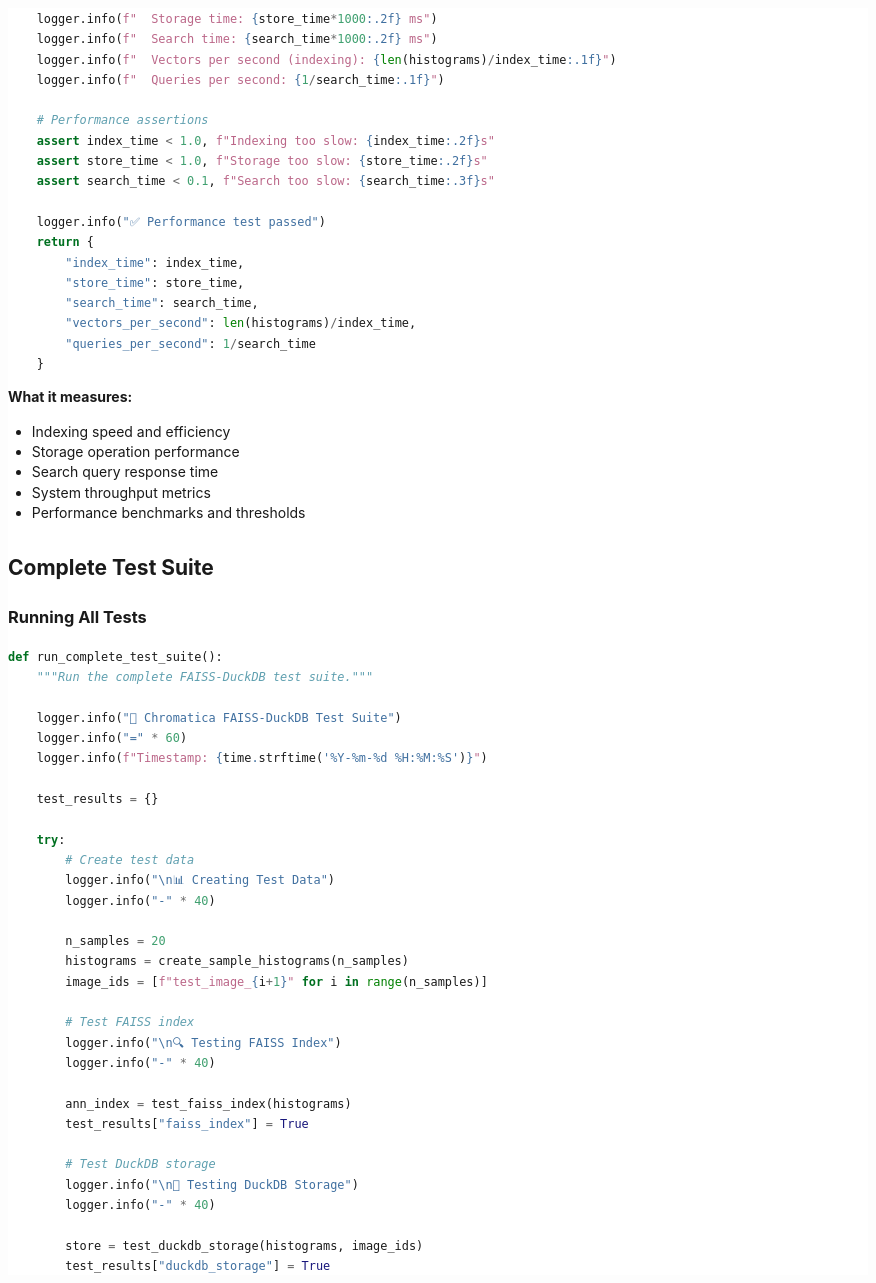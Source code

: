 ```python
    logger.info(f"  Storage time: {store_time*1000:.2f} ms")
    logger.info(f"  Search time: {search_time*1000:.2f} ms")
    logger.info(f"  Vectors per second (indexing): {len(histograms)/index_time:.1f}")
    logger.info(f"  Queries per second: {1/search_time:.1f}")

    # Performance assertions
    assert index_time < 1.0, f"Indexing too slow: {index_time:.2f}s"
    assert store_time < 1.0, f"Storage too slow: {store_time:.2f}s"
    assert search_time < 0.1, f"Search too slow: {search_time:.3f}s"

    logger.info("✅ Performance test passed")
    return {
        "index_time": index_time,
        "store_time": store_time,
        "search_time": search_time,
        "vectors_per_second": len(histograms)/index_time,
        "queries_per_second": 1/search_time
    }
```

**What it measures:**

- Indexing speed and efficiency
- Storage operation performance
- Search query response time
- System throughput metrics
- Performance benchmarks and thresholds

## Complete Test Suite

### Running All Tests

```python
def run_complete_test_suite():
    """Run the complete FAISS-DuckDB test suite."""

    logger.info("🚀 Chromatica FAISS-DuckDB Test Suite")
    logger.info("=" * 60)
    logger.info(f"Timestamp: {time.strftime('%Y-%m-%d %H:%M:%S')}")

    test_results = {}

    try:
        # Create test data
        logger.info("\n📊 Creating Test Data")
        logger.info("-" * 40)

        n_samples = 20
        histograms = create_sample_histograms(n_samples)
        image_ids = [f"test_image_{i+1}" for i in range(n_samples)]

        # Test FAISS index
        logger.info("\n🔍 Testing FAISS Index")
        logger.info("-" * 40)

        ann_index = test_faiss_index(histograms)
        test_results["faiss_index"] = True

        # Test DuckDB storage
        logger.info("\n💾 Testing DuckDB Storage")
        logger.info("-" * 40)

        store = test_duckdb_storage(histograms, image_ids)
        test_results["duckdb_storage"] = True
```